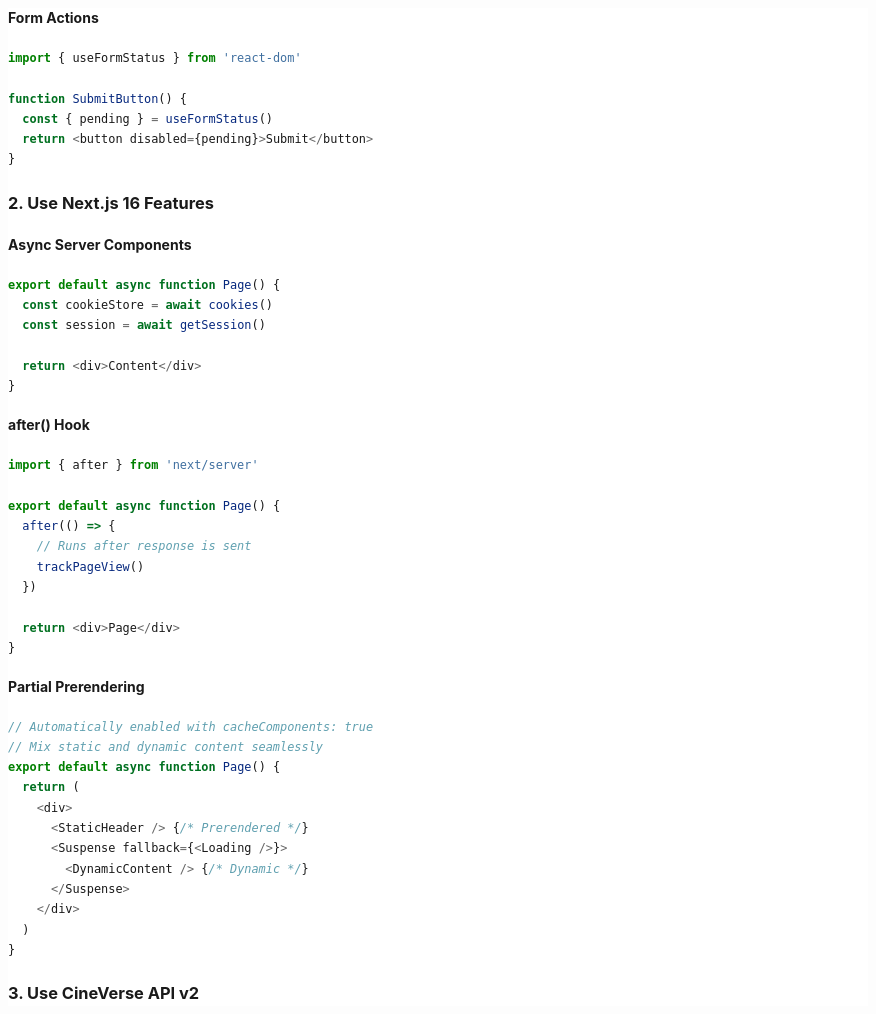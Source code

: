 #### Form Actions
```typescript
import { useFormStatus } from 'react-dom'

function SubmitButton() {
  const { pending } = useFormStatus()
  return <button disabled={pending}>Submit</button>
}
```

### 2. Use Next.js 16 Features

#### Async Server Components
```typescript
export default async function Page() {
  const cookieStore = await cookies()
  const session = await getSession()
  
  return <div>Content</div>
}
```

#### after() Hook
```typescript
import { after } from 'next/server'

export default async function Page() {
  after(() => {
    // Runs after response is sent
    trackPageView()
  })
  
  return <div>Page</div>
}
```

#### Partial Prerendering
```typescript
// Automatically enabled with cacheComponents: true
// Mix static and dynamic content seamlessly
export default async function Page() {
  return (
    <div>
      <StaticHeader /> {/* Prerendered */}
      <Suspense fallback={<Loading />}>
        <DynamicContent /> {/* Dynamic */}
      </Suspense>
    </div>
  )
}
```

### 3. Use CineVerse API v2
